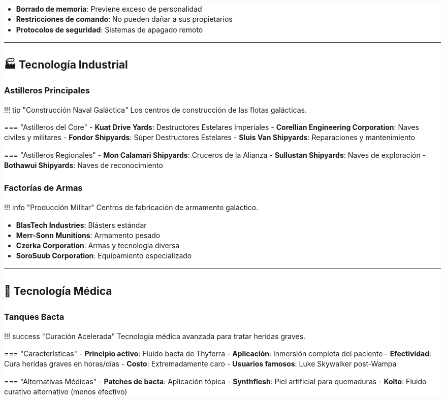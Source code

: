 - **Borrado de memoria**: Previene exceso de personalidad
- **Restricciones de comando**: No pueden dañar a sus propietarios
- **Protocolos de seguridad**: Sistemas de apagado remoto

---

## 🏭 Tecnología Industrial

### Astilleros Principales
!!! tip "Construcción Naval Galáctica"
    Los centros de construcción de las flotas galácticas.

=== "Astilleros del Core"
    - **Kuat Drive Yards**: Destructores Estelares Imperiales
    - **Corellian Engineering Corporation**: Naves civiles y militares
    - **Fondor Shipyards**: Súper Destructores Estelares
    - **Sluis Van Shipyards**: Reparaciones y mantenimiento

=== "Astilleros Regionales"
    - **Mon Calamari Shipyards**: Cruceros de la Alianza
    - **Sullustan Shipyards**: Naves de exploración
    - **Bothawui Shipyards**: Naves de reconocimiento

### Factorías de Armas
!!! info "Producción Militar"
    Centros de fabricación de armamento galáctico.

- **BlasTech Industries**: Blásters estándar
- **Merr-Sonn Munitions**: Armamento pesado
- **Czerka Corporation**: Armas y tecnología diversa
- **SoroSuub Corporation**: Equipamiento especializado

---

## 🔬 Tecnología Médica

### Tanques Bacta
!!! success "Curación Acelerada"
    Tecnología médica avanzada para tratar heridas graves.

=== "Características"
    - **Principio activo**: Fluido bacta de Thyferra
    - **Aplicación**: Inmersión completa del paciente
    - **Efectividad**: Cura heridas graves en horas/días
    - **Costo**: Extremadamente caro
    - **Usuarios famosos**: Luke Skywalker post-Wampa

=== "Alternativas Médicas"
    - **Patches de bacta**: Aplicación tópica
    - **Synthflesh**: Piel artificial para quemaduras
    - **Kolto**: Fluido curativo alternativo (menos efectivo)
